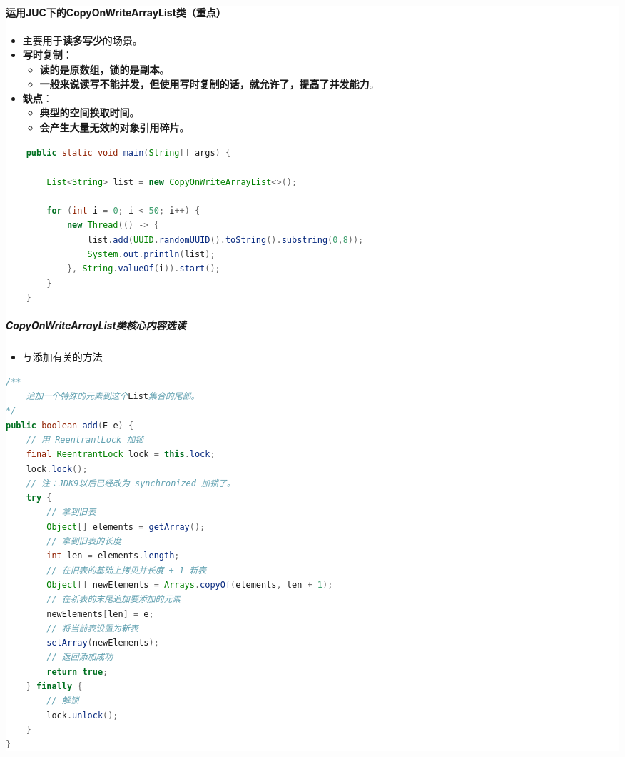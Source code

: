 

#### 运用JUC下的CopyOnWriteArrayList类（重点）

- 主要用于**读多写少**的场景。
- **写时复制**：
  - **读的是原数组，锁的是副本**。
  - **一般来说读写不能并发，但使用写时复制的话，就允许了，提高了并发能力**。
- **缺点**：
  - **典型的空间换取时间**。
  - **会产生大量无效的对象引用碎片**。

```java
    public static void main(String[] args) {
        
        List<String> list = new CopyOnWriteArrayList<>();

        for (int i = 0; i < 50; i++) {
            new Thread(() -> {
                list.add(UUID.randomUUID().toString().substring(0,8));
                System.out.println(list);
            }, String.valueOf(i)).start();
        }
    }
```



##### CopyOnWriteArrayList类核心内容选读

- 与添加有关的方法

```java
/**
	追加一个特殊的元素到这个List集合的尾部。
*/
public boolean add(E e) {
    // 用 ReentrantLock 加锁
    final ReentrantLock lock = this.lock;
    lock.lock();
    // 注：JDK9以后已经改为 synchronized 加锁了。
    try {
        // 拿到旧表
        Object[] elements = getArray();
        // 拿到旧表的长度
        int len = elements.length;
        // 在旧表的基础上拷贝并长度 + 1 新表
        Object[] newElements = Arrays.copyOf(elements, len + 1);
        // 在新表的末尾追加要添加的元素
        newElements[len] = e;
        // 将当前表设置为新表
        setArray(newElements);
        // 返回添加成功
        return true;
    } finally {
        // 解锁
        lock.unlock();
    }
}
```
